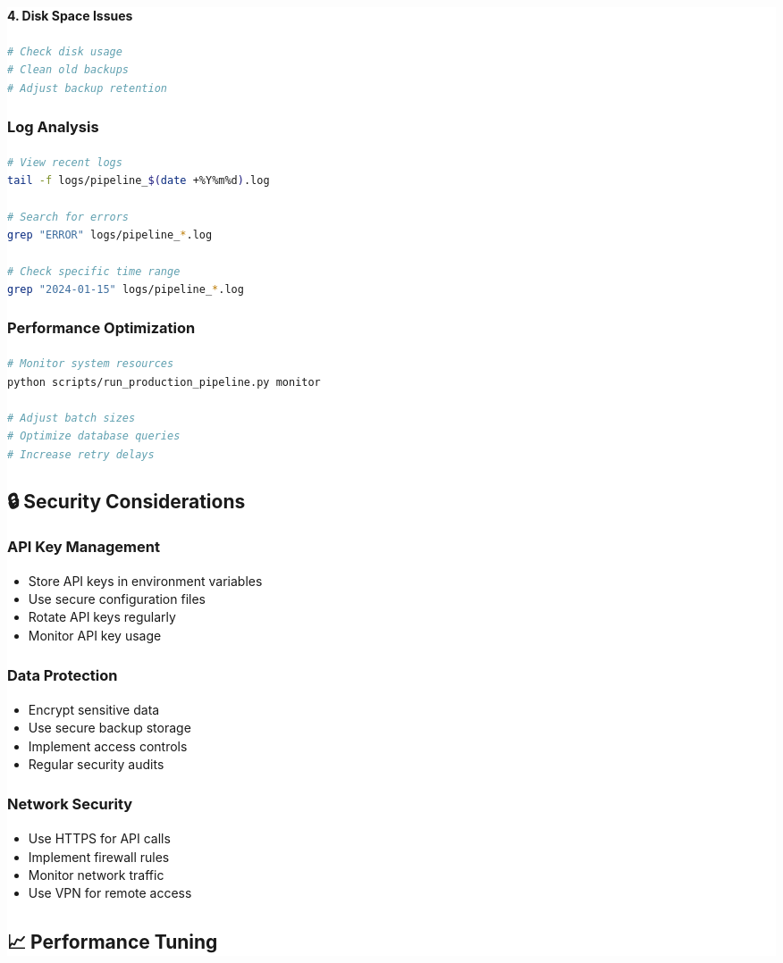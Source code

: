 #### **4. Disk Space Issues**
```bash
# Check disk usage
# Clean old backups
# Adjust backup retention
```

### **Log Analysis**
```bash
# View recent logs
tail -f logs/pipeline_$(date +%Y%m%d).log

# Search for errors
grep "ERROR" logs/pipeline_*.log

# Check specific time range
grep "2024-01-15" logs/pipeline_*.log
```

### **Performance Optimization**
```bash
# Monitor system resources
python scripts/run_production_pipeline.py monitor

# Adjust batch sizes
# Optimize database queries
# Increase retry delays
```

## 🔒 Security Considerations

### **API Key Management**
- Store API keys in environment variables
- Use secure configuration files
- Rotate API keys regularly
- Monitor API key usage

### **Data Protection**
- Encrypt sensitive data
- Use secure backup storage
- Implement access controls
- Regular security audits

### **Network Security**
- Use HTTPS for API calls
- Implement firewall rules
- Monitor network traffic
- Use VPN for remote access

## 📈 Performance Tuning
